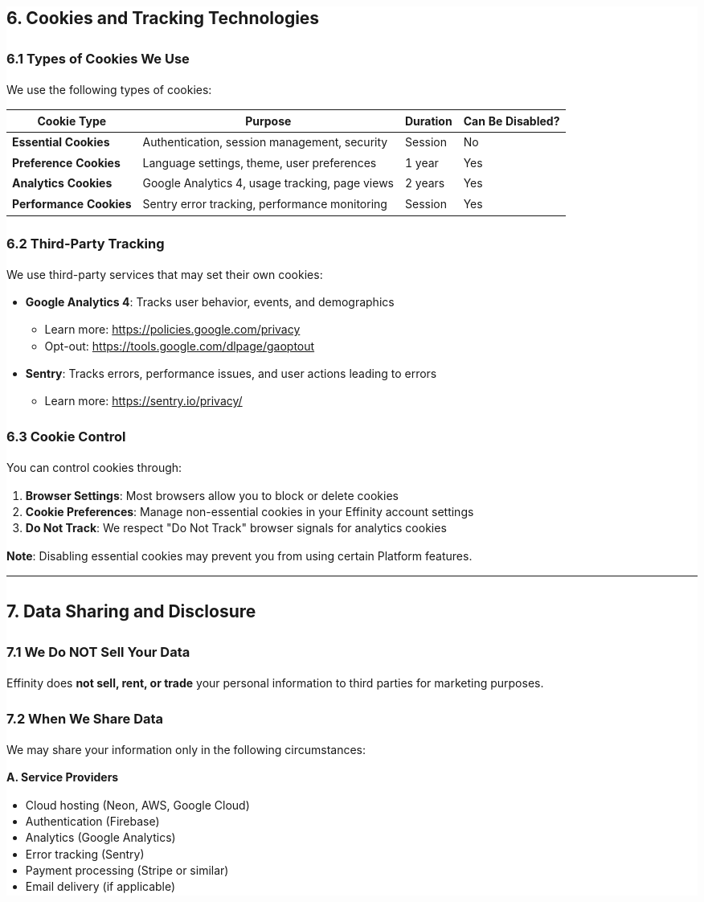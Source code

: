 ## 6. Cookies and Tracking Technologies

### 6.1 Types of Cookies We Use

We use the following types of cookies:

| Cookie Type | Purpose | Duration | Can Be Disabled? |
|-------------|---------|----------|------------------|
| **Essential Cookies** | Authentication, session management, security | Session | No |
| **Preference Cookies** | Language settings, theme, user preferences | 1 year | Yes |
| **Analytics Cookies** | Google Analytics 4, usage tracking, page views | 2 years | Yes |
| **Performance Cookies** | Sentry error tracking, performance monitoring | Session | Yes |

### 6.2 Third-Party Tracking

We use third-party services that may set their own cookies:

- **Google Analytics 4**: Tracks user behavior, events, and demographics
  - Learn more: https://policies.google.com/privacy
  - Opt-out: https://tools.google.com/dlpage/gaoptout

- **Sentry**: Tracks errors, performance issues, and user actions leading to errors
  - Learn more: https://sentry.io/privacy/

### 6.3 Cookie Control

You can control cookies through:

1. **Browser Settings**: Most browsers allow you to block or delete cookies
2. **Cookie Preferences**: Manage non-essential cookies in your Effinity account settings
3. **Do Not Track**: We respect "Do Not Track" browser signals for analytics cookies

**Note**: Disabling essential cookies may prevent you from using certain Platform features.

---

## 7. Data Sharing and Disclosure

### 7.1 We Do NOT Sell Your Data

Effinity does **not sell, rent, or trade** your personal information to third parties for marketing purposes.

### 7.2 When We Share Data

We may share your information only in the following circumstances:

**A. Service Providers**
- Cloud hosting (Neon, AWS, Google Cloud)
- Authentication (Firebase)
- Analytics (Google Analytics)
- Error tracking (Sentry)
- Payment processing (Stripe or similar)
- Email delivery (if applicable)
